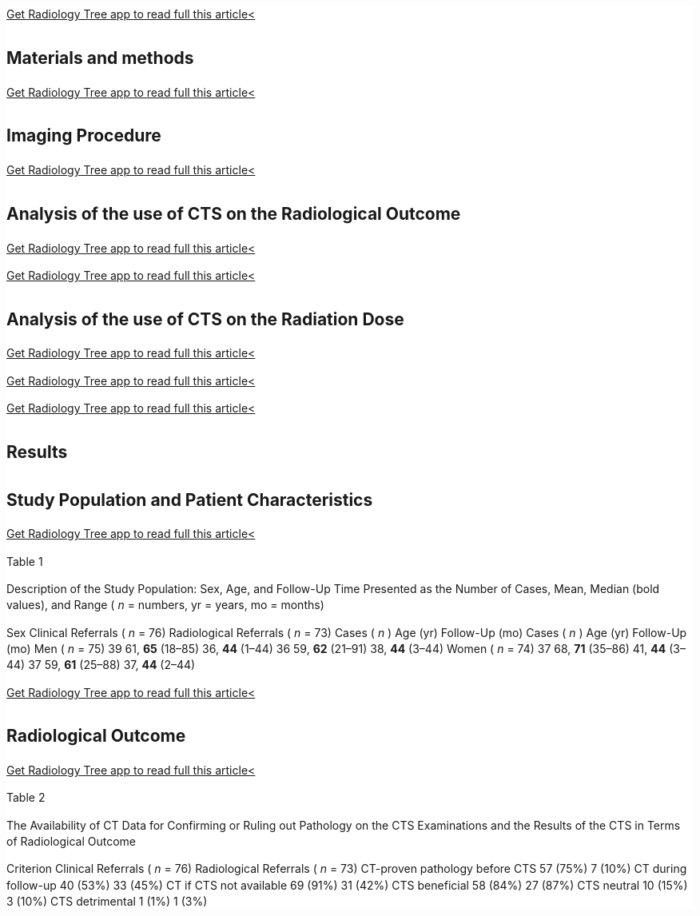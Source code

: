 [Get Radiology Tree app to read full this article<](https://clinicalpub.com/app)

## Materials and methods

[Get Radiology Tree app to read full this article<](https://clinicalpub.com/app)

## Imaging Procedure

[Get Radiology Tree app to read full this article<](https://clinicalpub.com/app)

## Analysis of the use of CTS on the Radiological Outcome

[Get Radiology Tree app to read full this article<](https://clinicalpub.com/app)

[Get Radiology Tree app to read full this article<](https://clinicalpub.com/app)

## Analysis of the use of CTS on the Radiation Dose

[Get Radiology Tree app to read full this article<](https://clinicalpub.com/app)

[Get Radiology Tree app to read full this article<](https://clinicalpub.com/app)

[Get Radiology Tree app to read full this article<](https://clinicalpub.com/app)

## Results

## Study Population and Patient Characteristics

[Get Radiology Tree app to read full this article<](https://clinicalpub.com/app)

Table 1


Description of the Study Population: Sex, Age, and Follow-Up Time Presented as the Number of Cases, Mean, Median (bold values), and Range ( _n_ = numbers, yr = years, mo = months)


Sex Clinical Referrals ( _n_ = 76) Radiological Referrals ( _n_ = 73) Cases ( _n_ ) Age (yr) Follow-Up (mo) Cases ( _n_ ) Age (yr) Follow-Up (mo) Men ( _n_ = 75) 39 61, **65** (18–85) 36, **44** (1–44) 36 59, **62** (21–91) 38, **44** (3–44) Women ( _n_ = 74) 37 68, **71** (35–86) 41, **44** (3–44) 37 59, **61** (25–88) 37, **44** (2–44)

[Get Radiology Tree app to read full this article<](https://clinicalpub.com/app)

## Radiological Outcome

[Get Radiology Tree app to read full this article<](https://clinicalpub.com/app)

Table 2


The Availability of CT Data for Confirming or Ruling out Pathology on the CTS Examinations and the Results of the CTS in Terms of Radiological Outcome


Criterion Clinical Referrals ( _n_ = 76) Radiological Referrals ( _n_ = 73) CT-proven pathology before CTS 57 (75%) 7 (10%) CT during follow-up 40 (53%) 33 (45%) CT if CTS not available 69 (91%) 31 (42%) CTS beneficial 58 (84%) 27 (87%) CTS neutral 10 (15%) 3 (10%) CTS detrimental 1 (1%) 1 (3%)
